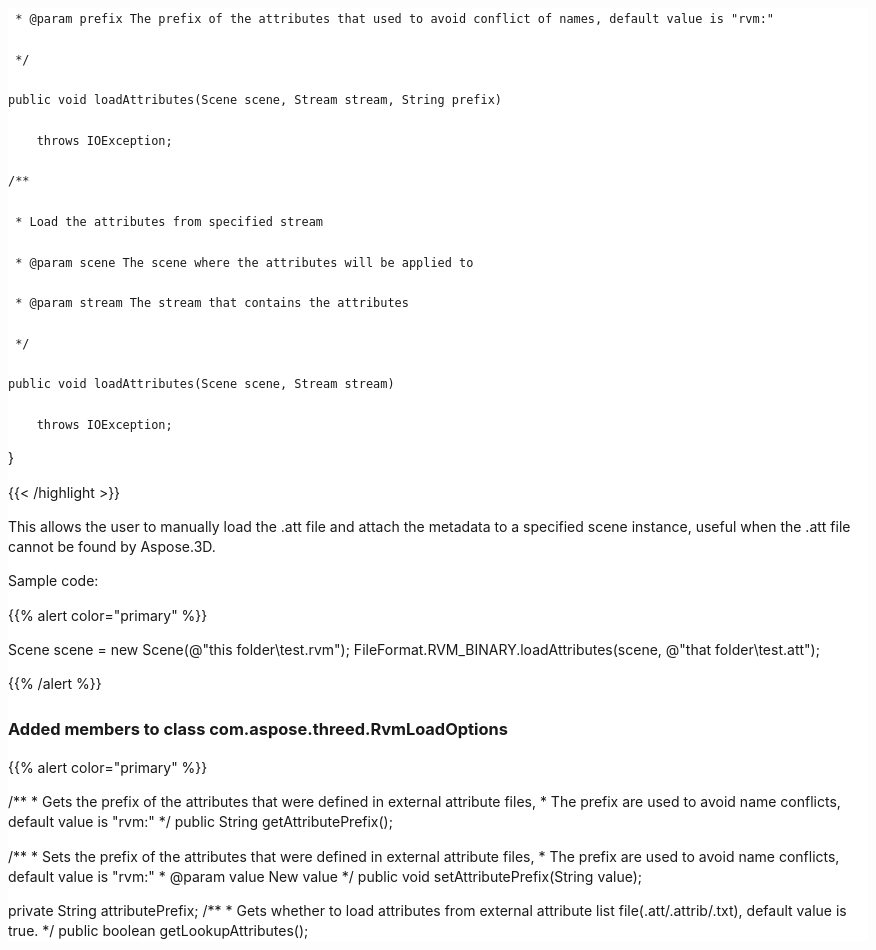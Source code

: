      * @param prefix The prefix of the attributes that used to avoid conflict of names, default value is "rvm:"

     */

    public void loadAttributes(Scene scene, Stream stream, String prefix)

        throws IOException;

    /**

     * Load the attributes from specified stream

     * @param scene The scene where the attributes will be applied to

     * @param stream The stream that contains the attributes

     */

    public void loadAttributes(Scene scene, Stream stream)

        throws IOException;

}

{{< /highlight >}}

This allows the user to manually load the .att file and attach the metadata to a specified scene instance, useful when the .att file cannot be found by Aspose.3D.

Sample code:

{{% alert color="primary" %}} 

Scene scene = new Scene(@"this folder\test.rvm");
FileFormat.RVM_BINARY.loadAttributes(scene, @"that folder\test.att");

{{% /alert %}} 
### **Added members to class com.aspose.threed.RvmLoadOptions**
{{% alert color="primary" %}} 

/**
\* Gets the prefix of the attributes that were defined in external attribute files,
\* The prefix are used to avoid name conflicts, default value is "rvm:"
*/
public String getAttributePrefix();

/**
\* Sets the prefix of the attributes that were defined in external attribute files,
\* The prefix are used to avoid name conflicts, default value is "rvm:"
\* @param value New value
*/
public void setAttributePrefix(String value);

private String attributePrefix;
/**
\* Gets whether to load attributes from external attribute list file(.att/.attrib/.txt), default value is true.
*/
public boolean getLookupAttributes();
